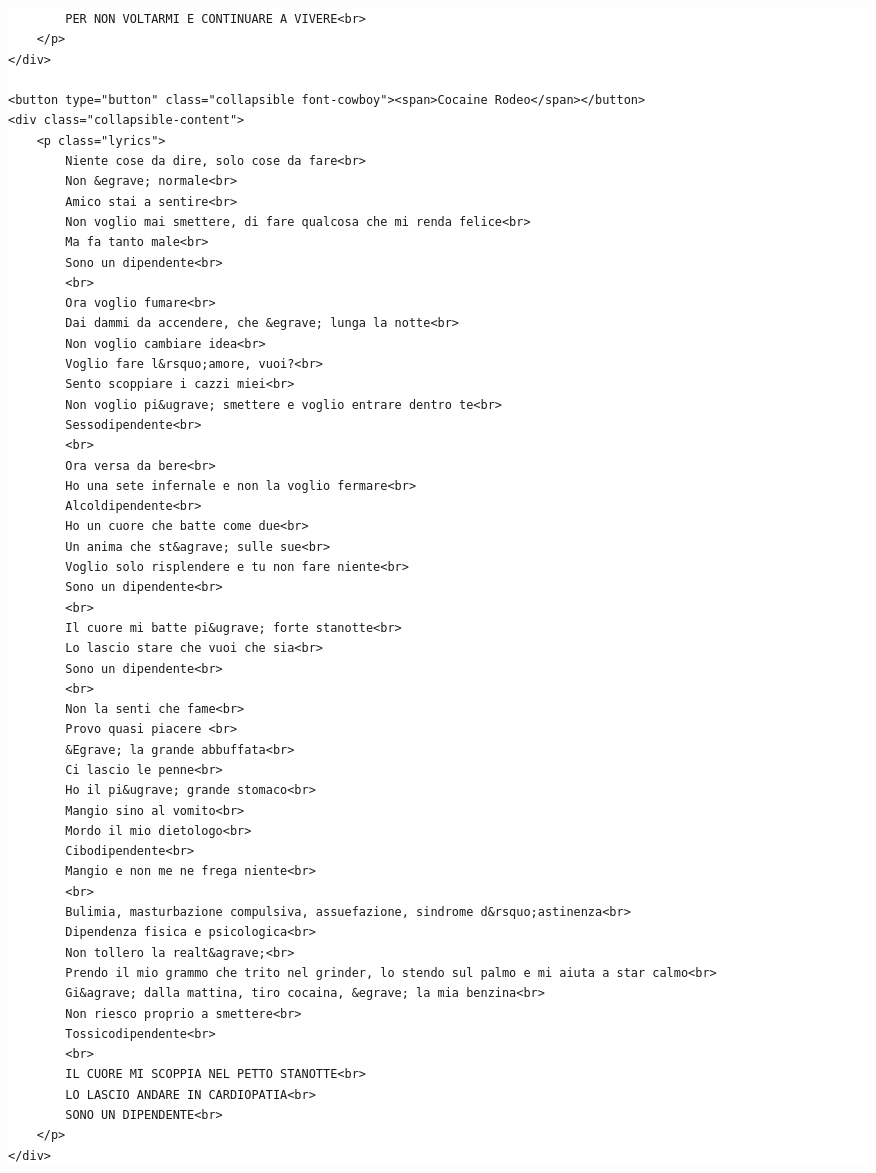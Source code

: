             PER NON VOLTARMI E CONTINUARE A VIVERE<br>
        </p>
    </div>

    <button type="button" class="collapsible font-cowboy"><span>Cocaine Rodeo</span></button>
    <div class="collapsible-content">
        <p class="lyrics">
            Niente cose da dire, solo cose da fare<br>
            Non &egrave; normale<br>
            Amico stai a sentire<br>
            Non voglio mai smettere, di fare qualcosa che mi renda felice<br>
            Ma fa tanto male<br>
            Sono un dipendente<br>
            <br>
            Ora voglio fumare<br>
            Dai dammi da accendere, che &egrave; lunga la notte<br>
            Non voglio cambiare idea<br>
            Voglio fare l&rsquo;amore, vuoi?<br>
            Sento scoppiare i cazzi miei<br>
            Non voglio pi&ugrave; smettere e voglio entrare dentro te<br>
            Sessodipendente<br>
            <br>
            Ora versa da bere<br>
            Ho una sete infernale e non la voglio fermare<br>
            Alcoldipendente<br>
            Ho un cuore che batte come due<br>
            Un anima che st&agrave; sulle sue<br>
            Voglio solo risplendere e tu non fare niente<br>
            Sono un dipendente<br>
            <br>
            Il cuore mi batte pi&ugrave; forte stanotte<br>
            Lo lascio stare che vuoi che sia<br>
            Sono un dipendente<br>
            <br>
            Non la senti che fame<br>
            Provo quasi piacere <br>
            &Egrave; la grande abbuffata<br>
            Ci lascio le penne<br>
            Ho il pi&ugrave; grande stomaco<br>
            Mangio sino al vomito<br>
            Mordo il mio dietologo<br>
            Cibodipendente<br>
            Mangio e non me ne frega niente<br>
            <br>
            Bulimia, masturbazione compulsiva, assuefazione, sindrome d&rsquo;astinenza<br>
            Dipendenza fisica e psicologica<br>
            Non tollero la realt&agrave;<br>
            Prendo il mio grammo che trito nel grinder, lo stendo sul palmo e mi aiuta a star calmo<br>
            Gi&agrave; dalla mattina, tiro cocaina, &egrave; la mia benzina<br>
            Non riesco proprio a smettere<br>
            Tossicodipendente<br>
            <br>
            IL CUORE MI SCOPPIA NEL PETTO STANOTTE<br>
            LO LASCIO ANDARE IN CARDIOPATIA<br>
            SONO UN DIPENDENTE<br>
        </p>
    </div>
